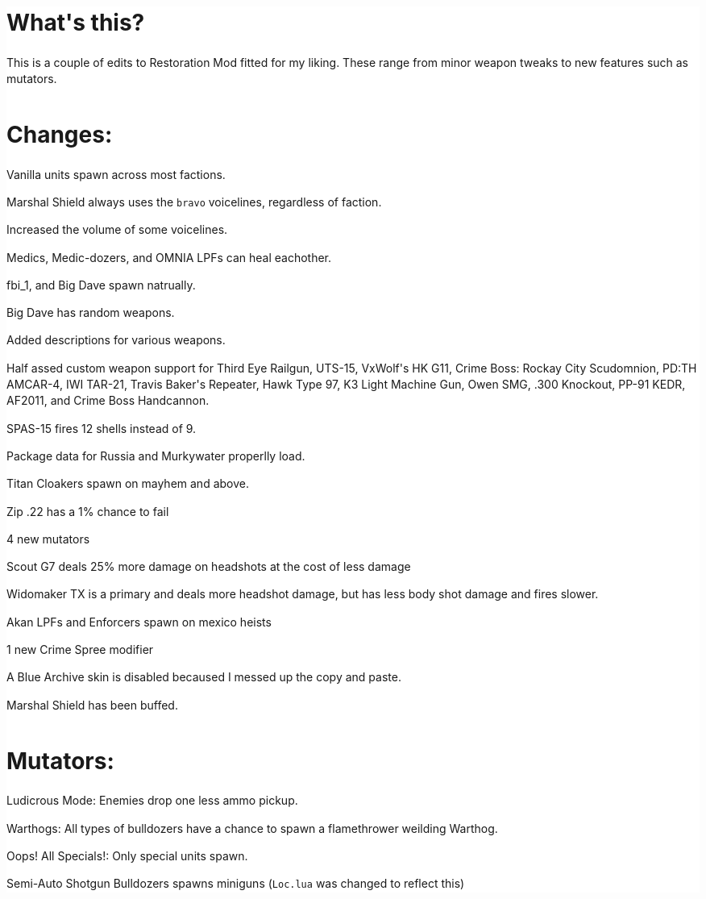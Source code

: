 # What's this?

This is a couple of edits to Restoration Mod fitted for my liking.
These range from minor weapon tweaks to new features such as mutators.

# Changes:

Vanilla units spawn across most factions.

Marshal Shield always uses the `bravo` voicelines, regardless of faction.

Increased the volume of some voicelines.

Medics, Medic-dozers, and OMNIA LPFs can heal eachother.

fbi_1, and Big Dave spawn natrually.

Big Dave has random weapons.

Added descriptions for various weapons.

Half assed custom weapon support for Third Eye Railgun, UTS-15, VxWolf's HK G11, Crime Boss: Rockay City Scudomnion, PD:TH AMCAR-4, IWI TAR-21, Travis Baker's Repeater, Hawk Type 97, K3 Light Machine Gun, Owen SMG, .300 Knockout, PP-91 KEDR, AF2011, and Crime Boss Handcannon.

SPAS-15 fires 12 shells instead of 9.

Package data for Russia and Murkywater properlly load.

Titan Cloakers spawn on mayhem and above.

Zip .22 has a 1% chance to fail

4 new mutators

Scout G7 deals 25% more damage on headshots at the cost of less damage

Widomaker TX is a primary and deals more headshot damage, but has less body shot damage and fires slower.

Akan LPFs and Enforcers spawn on mexico heists

1 new Crime Spree modifier

A Blue Archive skin is disabled becaused I messed up the copy and paste.

Marshal Shield has been buffed.

# Mutators:

Ludicrous Mode: Enemies drop one less ammo pickup.

Warthogs: All types of bulldozers have a chance to spawn a flamethrower weilding Warthog.

Oops! All Specials!: Only special units spawn.

Semi-Auto Shotgun Bulldozers spawns miniguns (`Loc.lua` was changed to reflect this)
